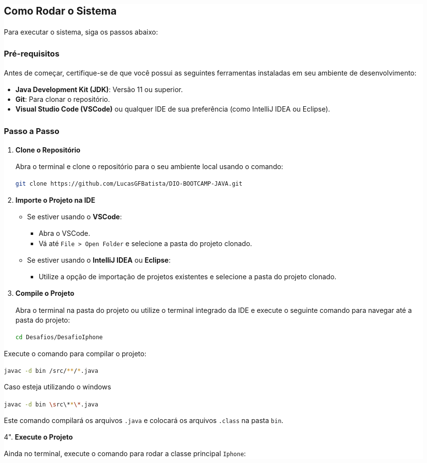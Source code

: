 ## Como Rodar o Sistema

Para executar o sistema, siga os passos abaixo:

### Pré-requisitos

Antes de começar, certifique-se de que você possui as seguintes ferramentas instaladas em seu ambiente de desenvolvimento:

- **Java Development Kit (JDK)**: Versão 11 ou superior.
- **Git**: Para clonar o repositório.
- **Visual Studio Code (VSCode)** ou qualquer IDE de sua preferência (como IntelliJ IDEA ou Eclipse).

### Passo a Passo

1. **Clone o Repositório**

   Abra o terminal e clone o repositório para o seu ambiente local usando o comando:

   ```bash
   git clone https://github.com/LucasGFBatista/DIO-BOOTCAMP-JAVA.git
   ```

2. **Importe o Projeto na IDE**

   - Se estiver usando o **VSCode**:
     - Abra o VSCode.
     - Vá até `File > Open Folder` e selecione a pasta do projeto clonado.

   - Se estiver usando o **IntelliJ IDEA** ou **Eclipse**:
     - Utilize a opção de importação de projetos existentes e selecione a pasta do projeto clonado.

3. **Compile o Projeto**

   Abra o terminal na pasta do projeto ou utilize o terminal integrado da IDE e execute o seguinte comando para navegar até a pasta do projeto:

      ```bash
    cd Desafios/DesafioIphone

Execute o comando para compilar o projeto:


   ```bash
   javac -d bin /src/**/*.java
   ```

Caso esteja utilizando o windows

   ```bash
   javac -d bin \src\**\*.java
   ```

   Este comando compilará os arquivos `.java` e colocará os arquivos `.class` na pasta `bin`.

4". **Execute o Projeto**

   Ainda no terminal, execute o comando para rodar a classe principal `Iphone`:
